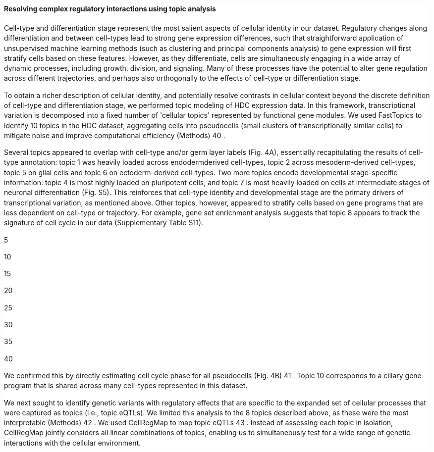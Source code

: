 #### Resolving complex regulatory interactions using topic analysis

Cell-type and differentiation stage represent the most salient aspects of cellular identity in our dataset. Regulatory changes along differentiation and between cell-types lead to strong gene expression differences, such that straightforward application of unsupervised machine learning methods (such as clustering and principal components analysis) to gene expression will first stratify cells based on these features. However, as they differentiate, cells are simultaneously engaging in a wide array of dynamic processes, including growth, division, and signaling. Many of these processes have the potential to alter gene regulation across different trajectories, and perhaps also orthogonally to the effects of cell-type or differentiation stage.

To obtain a richer description of cellular identity, and potentially resolve contrasts in cellular context beyond the discrete definition of cell-type and differentiation stage, we performed topic modeling of HDC expression data. In this framework, transcriptional variation is decomposed into a fixed number of 'cellular topics' represented by functional gene modules. We used FastTopics to identify 10 topics in the HDC dataset, aggregating cells into pseudocells (small clusters of transcriptionally similar cells) to mitigate noise and improve computational efficiency (Methods) 40 .

Several topics appeared to overlap with cell-type and/or germ layer labels (Fig. 4A), essentially recapitulating the results of cell-type annotation: topic 1 was heavily loaded across endodermderived cell-types, topic 2 across mesoderm-derived cell-types, topic 5 on glial cells and topic 6 on ectoderm-derived cell-types. Two more topics encode developmental stage-specific information: topic 4 is most highly loaded on pluripotent cells, and topic 7 is most heavily loaded on cells at intermediate stages of neuronal differentiation (Fig. S5). This reinforces that cell-type identity and developmental stage are the primary drivers of transcriptional variation, as mentioned above. Other topics, however, appeared to stratify cells based on gene programs that are less dependent on cell-type or trajectory. For example, gene set enrichment analysis suggests that topic 8 appears to track the signature of cell cycle in our data (Supplementary Table S11).

5

10

15

20

25

30

35

40

We confirmed this by directly estimating cell cycle phase for all pseudocells (Fig. 4B) 41 . Topic 10 corresponds to a ciliary gene program that is shared across many cell-types represented in this dataset.

We next sought to identify genetic variants with regulatory effects that are specific to the expanded set of cellular processes that were captured as topics (i.e., topic eQTLs). We limited this analysis to the 8 topics described above, as these were the most interpretable (Methods) 42 . We used CellRegMap to map topic eQTLs 43 . Instead of assessing each topic in isolation, CellRegMap jointly considers all linear combinations of topics, enabling us to simultaneously test for a wide range of genetic interactions with the cellular environment.
